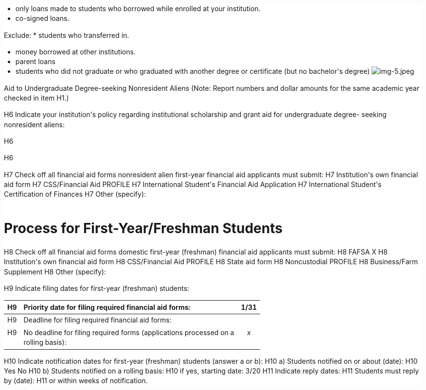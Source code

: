 * only loans made to students who borrowed while enrolled at your institution.
* co-signed loans.

Exclude: * students who transferred in.

* money borrowed at other institutions.
* parent loans
* students who did not graduate or who graduated with another degree or certificate (but no bachelor's degree)
![img-5.jpeg](img-5.jpeg)

Aid to Undergraduate Degree-seeking Nonresident Aliens (Note: Report numbers and dollar amounts for the same academic year checked in item H1.)

H6 Indicate your institution's policy regarding institutional scholarship and grant aid for undergraduate degree- seeking nonresident aliens:

H6

H6

H7 Check off all financial aid forms nonresident alien first-year financial aid applicants must submit:
H7 Institution's own financial aid form
H7 CSS/Financial Aid PROFILE
H7 International Student's Financial Aid Application
H7 International Student's Certification of Finances
H7 Other (specify):

# Process for First-Year/Freshman Students 

H8 Check off all financial aid forms domestic first-year (freshman) financial aid applicants must submit:
H8 FAFSA
X
H8 Institution's own financial aid form
H8 CSS/Financial Aid PROFILE
H8 State aid form
H8 Noncustodial PROFILE
H8 Business/Farm Supplement
H8 Other (specify):

H9 Indicate filing dates for first-year (freshman) students:

| H9 | Priority date for filing required financial aid forms: | $1 / 31$ |
| :-- | :-- | :--: |
| H9 | Deadline for filing required financial aid forms: |  |
| H9 | No deadline for filing required forms (applications processed on a <br> rolling basis): | $x$ |

H10 Indicate notification dates for first-year (freshman) students (answer a or b):
H10 a) Students notified on or about (date):
H10 Yes No
H10 b) Students notified on a rolling basis:
H10 if yes, starting date:
$3 / 20$
H11 Indicate reply dates:
H11 Students must reply by (date):
H11 or within
weeks of notification.
